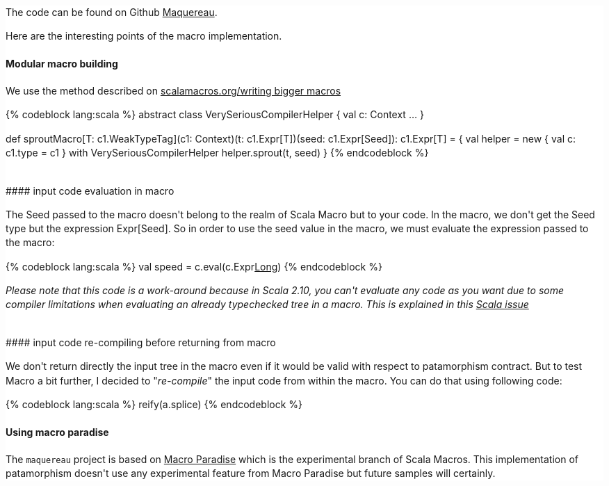 The code can be found on Github [Maquereau](http://github.com/mandubian/maquereau).

Here are the interesting points of the macro implementation.

#### Modular macro building

We use the method described on [scalamacros.org/writing bigger macros](http://docs.scala-lang.org/overviews/macros/overview.html#writing_bigger_macros)

{% codeblock lang:scala %}
abstract class VerySeriousCompilerHelper {
  val c: Context
  …
}

def sproutMacro[T: c1.WeakTypeTag](c1: Context)(t: c1.Expr[T])(seed: c1.Expr[Seed]): c1.Expr[T] = {
  val helper = new { val c: c1.type = c1 } with VerySeriousCompilerHelper
  helper.sprout(t, seed)
}
{% endcodeblock %}

<br/>
#### input code evaluation in macro

The Seed passed to the macro doesn't belong to the realm of Scala Macro but to your code. In the macro, we don't get the Seed type but the expression Expr[Seed]. So in order to use the seed value in the macro, we must evaluate the expression passed to the macro:

{% codeblock lang:scala %}
val speed = c.eval(c.Expr[Long](c.resetAllAttrs(speedTree.duplicate)))
{% endcodeblock %}

*Please note that this code is a work-around because in Scala 2.10, you can't evaluate any code as you want due to some compiler limitations when evaluating 
an already typechecked tree in a macro. This is explained in this [Scala issue](https://issues.scala-lang.org/browse/SI-5464)*

<br/>
#### input code re-compiling before returning from macro

We don't return directly the input tree in the macro even if it would be valid with respect to patamorphism contract.
But to test Macro a bit further, I decided to "*re-compile*" the input code from within the macro. You can do that using following code:

{% codeblock lang:scala %}
reify(a.splice)
{% endcodeblock %}

#### Using macro paradise

The `maquereau` project is based on [Macro Paradise](http://docs.scala-lang.org/overviews/macros/paradise.html) which is the experimental branch of Scala Macros.
This implementation of patamorphism doesn't use any experimental feature from Macro Paradise but future samples will certainly.
